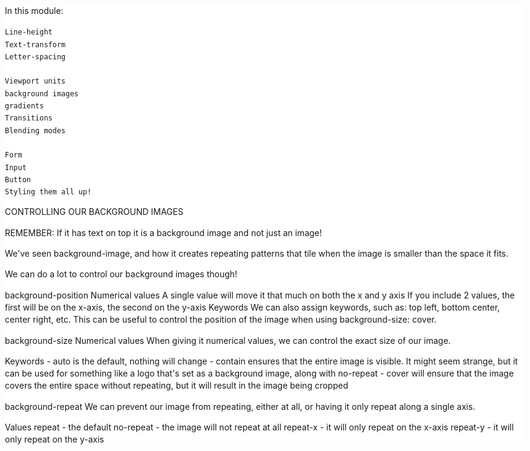 In this module:

    Line-height
    Text-transform
    Letter-spacing

    Viewport units
    background images
    gradients
    Transitions
    Blending modes

    Form
    Input
    Button
    Styling them all up!

CONTROLLING OUR BACKGROUND IMAGES

REMEMBER: If it has text on top it is a background image and not just an image!

We've seen background-image, and how it creates repeating patterns that tile when the image is smaller than the space it fits.

We can do a lot to control our background images though!

background-position
    Numerical values
        A single value will move it that much on both the x and y axis
        If you include 2 values, the first will be on the x-axis, the second on the y-axis
    Keywords
        We can also assign keywords, such as: 
            top left, bottom center, center right, etc. 
        This can be useful to control the 
        position of the image when using background-size: cover.

background-size
    Numerical values
    When giving it numerical values, we can control the exact size of our image.

Keywords
    - auto      is the default, nothing will change
    - contain   ensures that the entire image is visible. It might seem strange, but it can be used for something like a 
                logo that's set as a background image, along with no-repeat
    - cover     will ensure that the image covers the entire space without repeating, but it will result in the image 
                being cropped

background-repeat
    We can prevent our image from repeating, either at all, or having it only repeat along a single axis.

Values
    repeat      - the default
    no-repeat   - the image will not repeat at all
    repeat-x    - it will only repeat on the x-axis
    repeat-y    - it will only repeat on the y-axis
